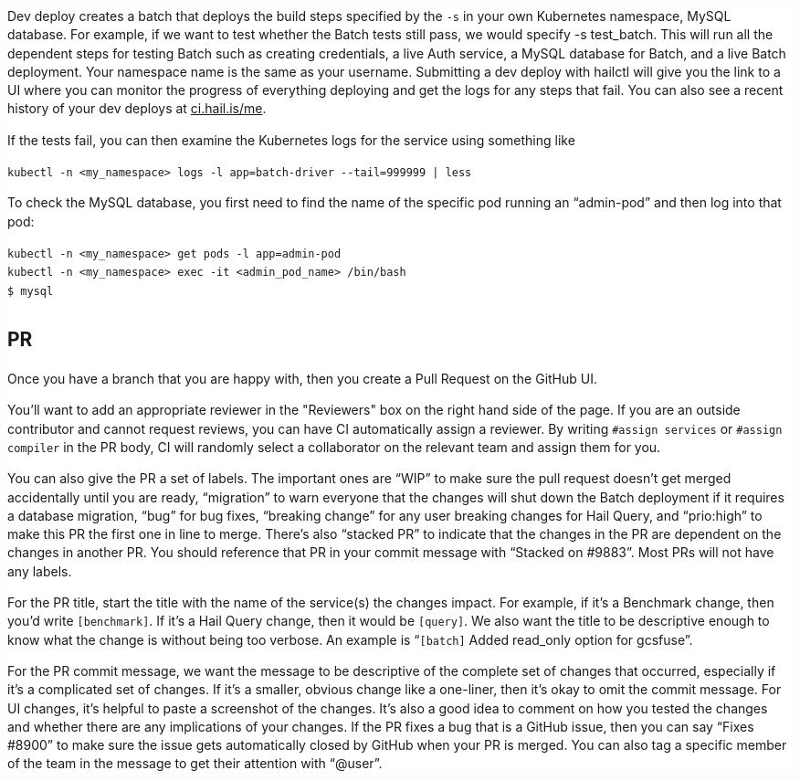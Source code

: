 Dev deploy creates a batch that deploys the build steps specified by the `-s` in
your own Kubernetes namespace, MySQL database. For example, if we want to test
whether the Batch tests still pass, we would specify -s test_batch. This will
run all the dependent steps for testing Batch such as creating credentials,
a live Auth service, a MySQL database for Batch, and a live Batch deployment.
Your namespace name is the same as your username.
Submitting a dev deploy with hailctl will give you the link to a UI
where you can monitor the progress of everything deploying and get the logs for
any steps that fail. You can also see a recent history of your dev deploys at
[ci.hail.is/me](https://ci.hail.is/me).


If the tests fail, you can then examine the Kubernetes logs for the service
using something like

```
kubectl -n <my_namespace> logs -l app=batch-driver --tail=999999 | less
```

To check the MySQL database, you first need to find the name of the specific pod
running an “admin-pod” and then log into that pod:

```
kubectl -n <my_namespace> get pods -l app=admin-pod
kubectl -n <my_namespace> exec -it <admin_pod_name> /bin/bash
$ mysql
```

## PR

Once you have a branch that you are happy with, then you create a Pull Request
on the GitHub UI.

You’ll want to add an appropriate reviewer in the "Reviewers" box on the
right hand side of the page. If you are an outside contributor and cannot
request reviews, you can have CI automatically assign a reviewer. By writing
`#assign services` or `#assign compiler` in the PR body, CI will randomly select
a collaborator on the relevant team and assign them for you.

You can also give the PR a set of labels. The important ones are “WIP” to make
sure the pull request doesn’t get merged accidentally until you are ready,
“migration” to warn everyone that the changes will shut down the Batch
deployment if it requires a database migration, “bug” for bug fixes, “breaking
change” for any user breaking changes for Hail Query, and “prio:high” to make
this PR the first one in line to merge. There’s also “stacked PR” to indicate
that the changes in the PR are dependent on the changes in another PR. You
should reference that PR in your commit message with “Stacked on #9883”. Most
PRs will not have any labels.

For the PR title, start the title with the name of the service(s) the changes
impact. For example, if it’s a Benchmark change, then you’d write
`[benchmark]`. If it’s a Hail Query change, then it would be `[query]`. We also want
the title to be descriptive enough to know what the change is without being too
verbose. An example is “`[batch]` Added read_only option for gcsfuse”.

For the PR commit message, we want the message to be descriptive of the complete
set of changes that occurred, especially if it’s a complicated set of
changes. If it’s a smaller, obvious change like a one-liner, then it’s okay to
omit the commit message. For UI changes, it’s helpful to paste a screenshot of
the changes. It’s also a good idea to comment on how you tested the changes and
whether there are any implications of your changes. If the PR fixes a bug that
is a GitHub issue, then you can say “Fixes #8900” to make sure the issue gets
automatically closed by GitHub when your PR is merged. You can also tag a
specific member of the team in the message to get their attention with “@user”.
